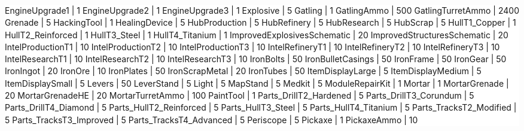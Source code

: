 EngineUpgrade1 | 1
EngineUpgrade2 | 1
EngineUpgrade3 | 1
Explosive | 5
Gatling | 1
GatlingAmmo | 500
GatlingTurretAmmo | 2400
Grenade | 5
HackingTool | 1
HealingDevice | 5
HubProduction | 5
HubRefinery | 5
HubResearch | 5
HubScrap | 5
HullT1_Copper | 1
HullT2_Reinforced | 1
HullT3_Steel | 1
HullT4_Titanium | 1
ImprovedExplosivesSchematic | 20
ImprovedStructuresSchematic | 20
IntelProductionT1 | 10
IntelProductionT2 | 10
IntelProductionT3 | 10
IntelRefineryT1 | 10
IntelRefineryT2 | 10
IntelRefineryT3 | 10
IntelResearchT1 | 10
IntelResearchT2 | 10
IntelResearchT3 | 10
IronBolts | 50
IronBulletCasings | 50
IronFrame | 50
IronGear | 50
IronIngot | 20
IronOre | 10
IronPlates | 50
IronScrapMetal | 20
IronTubes | 50
ItemDisplayLarge | 5
ItemDisplayMedium | 5
ItemDisplaySmall | 5
Levers | 50
LeverStand | 5
Light | 5
MapStand | 5
Medkit | 5
ModuleRepairKit | 1
Mortar | 1
MortarGrenade | 20
MortarGrenadeHE | 20
MortarTurretAmmo | 100
PaintTool | 1
Parts_DrillT2_Hardened | 5
Parts_DrillT3_Corundum | 5
Parts_DrillT4_Diamond | 5
Parts_HullT2_Reinforced | 5
Parts_HullT3_Steel | 5
Parts_HullT4_Titanium | 5
Parts_TracksT2_Modified | 5
Parts_TracksT3_Improved | 5
Parts_TracksT4_Advanced | 5
Periscope | 5
Pickaxe | 1
PickaxeAmmo | 10